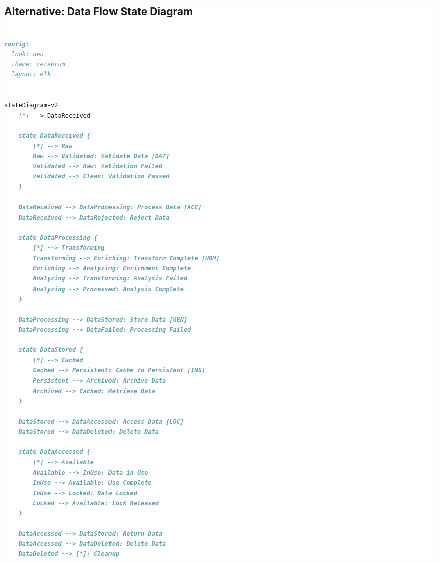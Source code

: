 ## Alternative: Data Flow State Diagram

```markdown
---
config:
  look: neo
  theme: cerebrum
  layout: elk
---

stateDiagram-v2
    [*] --> DataReceived
    
    state DataReceived {
        [*] --> Raw
        Raw --> Validated: Validate Data [DAT]
        Validated --> Raw: Validation Failed
        Validated --> Clean: Validation Passed
    }
    
    DataReceived --> DataProcessing: Process Data [ACC]
    DataReceived --> DataRejected: Reject Data
    
    state DataProcessing {
        [*] --> Transforming
        Transforming --> Enriching: Transform Complete [NOM]
        Enriching --> Analyzing: Enrichment Complete
        Analyzing --> Transforming: Analysis Failed
        Analyzing --> Processed: Analysis Complete
    }
    
    DataProcessing --> DataStored: Store Data [GEN]
    DataProcessing --> DataFailed: Processing Failed
    
    state DataStored {
        [*] --> Cached
        Cached --> Persistent: Cache to Persistent [INS]
        Persistent --> Archived: Archive Data
        Archived --> Cached: Retrieve Data
    }
    
    DataStored --> DataAccessed: Access Data [LOC]
    DataStored --> DataDeleted: Delete Data
    
    state DataAccessed {
        [*] --> Available
        Available --> InUse: Data in Use
        InUse --> Available: Use Complete
        InUse --> Locked: Data Locked
        Locked --> Available: Lock Released
    }
    
    DataAccessed --> DataStored: Return Data
    DataAccessed --> DataDeleted: Delete Data
    DataDeleted --> [*]: Cleanup
```
